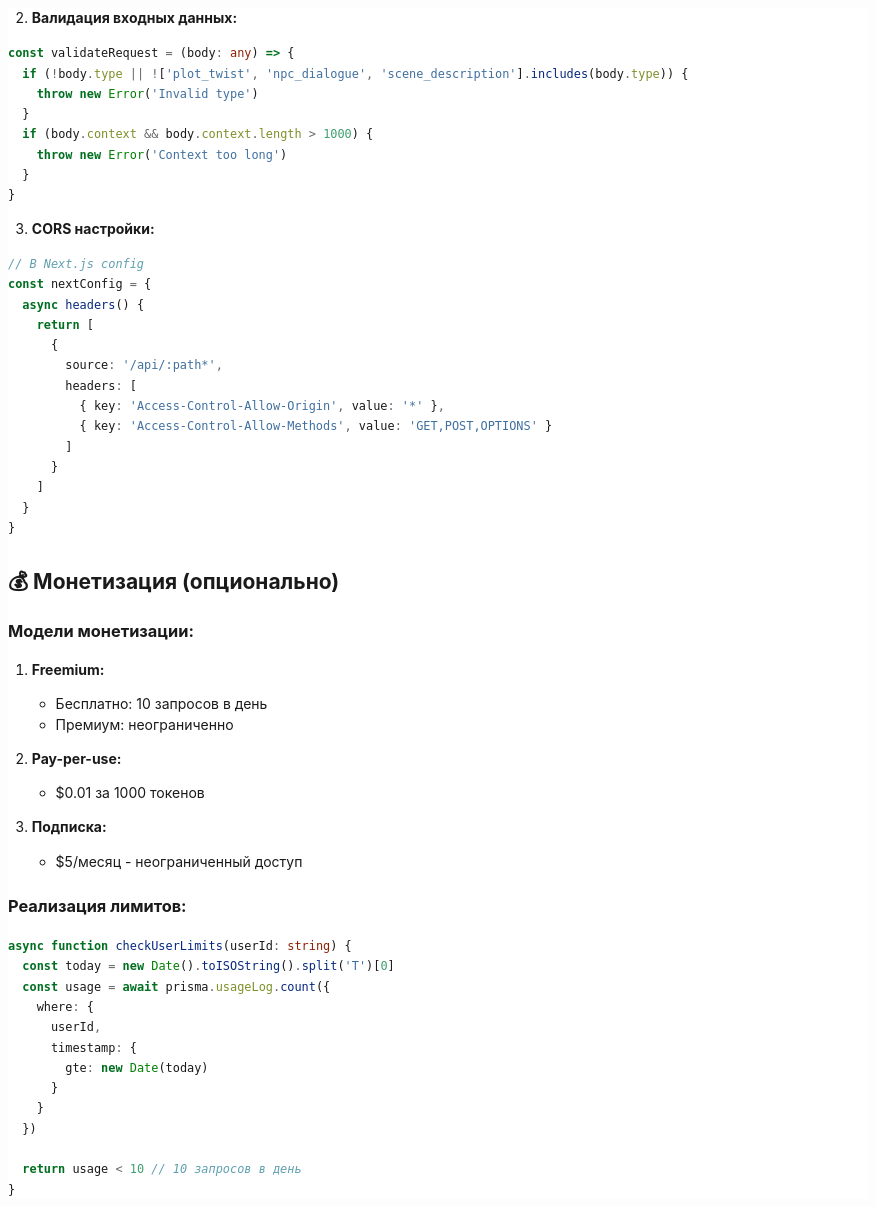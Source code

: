 2. **Валидация входных данных:**
```typescript
const validateRequest = (body: any) => {
  if (!body.type || !['plot_twist', 'npc_dialogue', 'scene_description'].includes(body.type)) {
    throw new Error('Invalid type')
  }
  if (body.context && body.context.length > 1000) {
    throw new Error('Context too long')
  }
}
```

3. **CORS настройки:**
```typescript
// В Next.js config
const nextConfig = {
  async headers() {
    return [
      {
        source: '/api/:path*',
        headers: [
          { key: 'Access-Control-Allow-Origin', value: '*' },
          { key: 'Access-Control-Allow-Methods', value: 'GET,POST,OPTIONS' }
        ]
      }
    ]
  }
}
```

## 💰 **Монетизация (опционально)**

### **Модели монетизации:**

1. **Freemium:**
   - Бесплатно: 10 запросов в день
   - Премиум: неограниченно

2. **Pay-per-use:**
   - $0.01 за 1000 токенов

3. **Подписка:**
   - $5/месяц - неограниченный доступ

### **Реализация лимитов:**

```typescript
async function checkUserLimits(userId: string) {
  const today = new Date().toISOString().split('T')[0]
  const usage = await prisma.usageLog.count({
    where: {
      userId,
      timestamp: {
        gte: new Date(today)
      }
    }
  })
  
  return usage < 10 // 10 запросов в день
}
```
